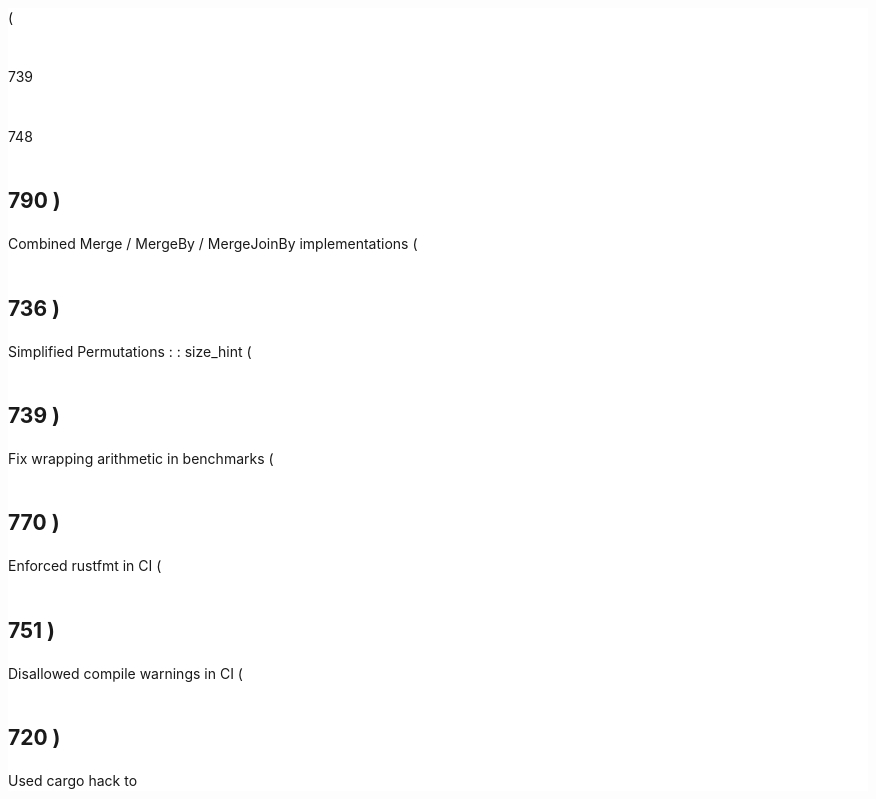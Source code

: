 (
#
739
#
748
#
790
)
-
Combined
Merge
/
MergeBy
/
MergeJoinBy
implementations
(
#
736
)
-
Simplified
Permutations
:
:
size_hint
(
#
739
)
-
Fix
wrapping
arithmetic
in
benchmarks
(
#
770
)
-
Enforced
rustfmt
in
CI
(
#
751
)
-
Disallowed
compile
warnings
in
CI
(
#
720
)
-
Used
cargo
hack
to